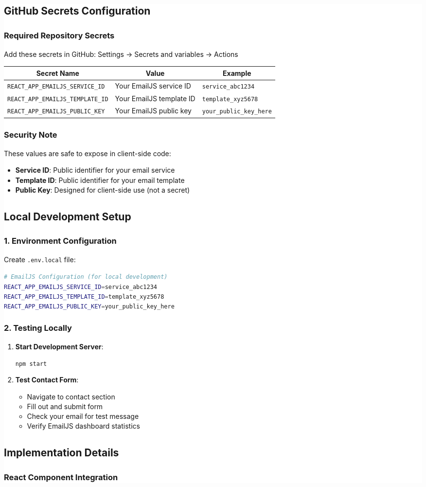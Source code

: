 ## GitHub Secrets Configuration

### Required Repository Secrets

Add these secrets in GitHub: Settings → Secrets and variables → Actions

| Secret Name                     | Value                    | Example                |
| ------------------------------- | ------------------------ | ---------------------- |
| `REACT_APP_EMAILJS_SERVICE_ID`  | Your EmailJS service ID  | `service_abc1234`      |
| `REACT_APP_EMAILJS_TEMPLATE_ID` | Your EmailJS template ID | `template_xyz5678`     |
| `REACT_APP_EMAILJS_PUBLIC_KEY`  | Your EmailJS public key  | `your_public_key_here` |

### Security Note

These values are safe to expose in client-side code:

- **Service ID**: Public identifier for your email service
- **Template ID**: Public identifier for your email template
- **Public Key**: Designed for client-side use (not a secret)

## Local Development Setup

### 1. Environment Configuration

Create `.env.local` file:

```bash
# EmailJS Configuration (for local development)
REACT_APP_EMAILJS_SERVICE_ID=service_abc1234
REACT_APP_EMAILJS_TEMPLATE_ID=template_xyz5678
REACT_APP_EMAILJS_PUBLIC_KEY=your_public_key_here
```

### 2. Testing Locally

1. **Start Development Server**:

   ```bash
   npm start
   ```

2. **Test Contact Form**:
   - Navigate to contact section
   - Fill out and submit form
   - Check your email for test message
   - Verify EmailJS dashboard statistics

## Implementation Details

### React Component Integration
